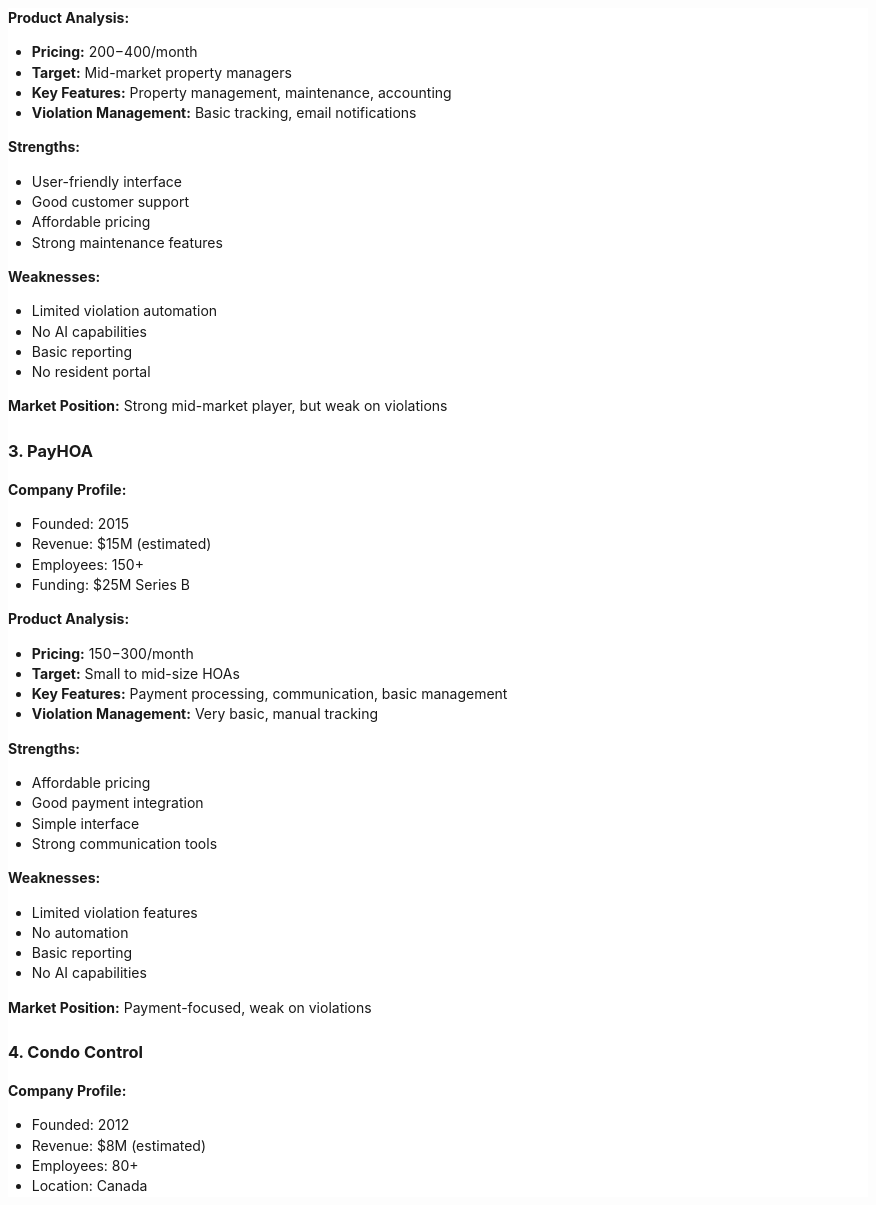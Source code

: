**Product Analysis:**
- **Pricing:** $200-$400/month
- **Target:** Mid-market property managers
- **Key Features:** Property management, maintenance, accounting
- **Violation Management:** Basic tracking, email notifications

**Strengths:**
- User-friendly interface
- Good customer support
- Affordable pricing
- Strong maintenance features

**Weaknesses:**
- Limited violation automation
- No AI capabilities
- Basic reporting
- No resident portal

**Market Position:** Strong mid-market player, but weak on violations

### 3. PayHOA
**Company Profile:**
- Founded: 2015
- Revenue: $15M (estimated)
- Employees: 150+
- Funding: $25M Series B

**Product Analysis:**
- **Pricing:** $150-$300/month
- **Target:** Small to mid-size HOAs
- **Key Features:** Payment processing, communication, basic management
- **Violation Management:** Very basic, manual tracking

**Strengths:**
- Affordable pricing
- Good payment integration
- Simple interface
- Strong communication tools

**Weaknesses:**
- Limited violation features
- No automation
- Basic reporting
- No AI capabilities

**Market Position:** Payment-focused, weak on violations

### 4. Condo Control
**Company Profile:**
- Founded: 2012
- Revenue: $8M (estimated)
- Employees: 80+
- Location: Canada
